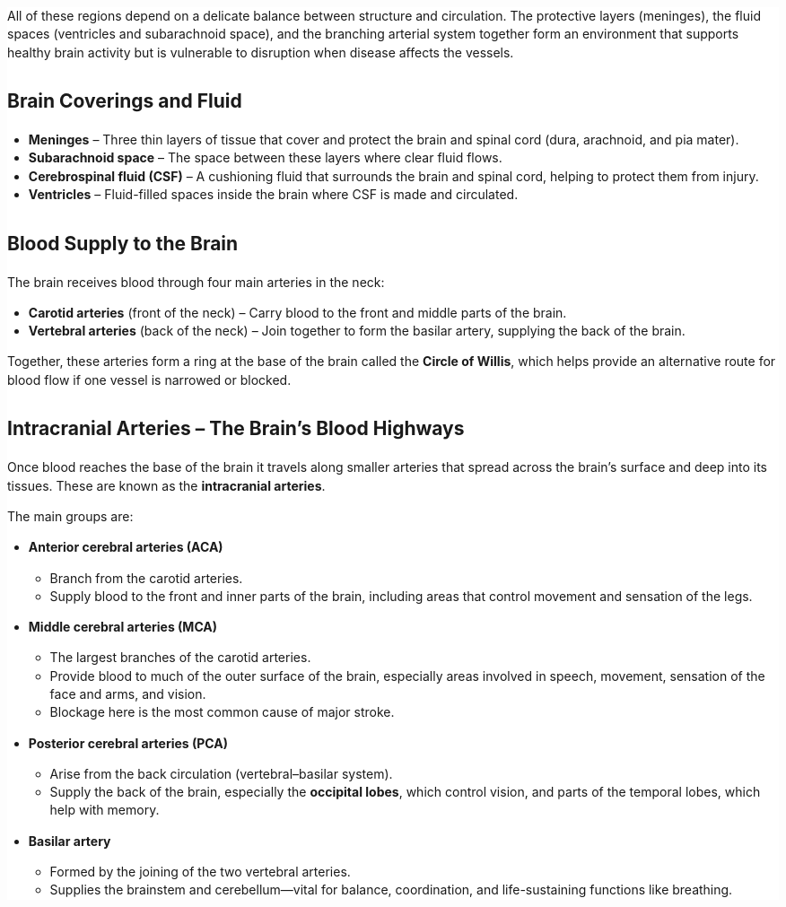 All of these regions depend on a delicate balance between structure and circulation. The protective layers (meninges), the fluid spaces (ventricles and subarachnoid space), and the branching arterial system together form an environment that supports healthy brain activity but is vulnerable to disruption when disease affects the vessels.


## Brain Coverings and Fluid

* **Meninges** – Three thin layers of tissue that cover and protect the brain and spinal cord (dura, arachnoid, and pia mater).
* **Subarachnoid space** – The space between these layers where clear fluid flows.
* **Cerebrospinal fluid (CSF)** – A cushioning fluid that surrounds the brain and spinal cord, helping to protect them from injury.
* **Ventricles** – Fluid-filled spaces inside the brain where CSF is made and circulated.

## Blood Supply to the Brain

The brain receives blood through four main arteries in the neck:

* **Carotid arteries** (front of the neck) – Carry blood to the front and middle parts of the brain.
* **Vertebral arteries** (back of the neck) – Join together to form the basilar artery, supplying the back of the brain.

Together, these arteries form a ring at the base of the brain called the **Circle of Willis**, which helps provide an alternative route for blood flow if one vessel is narrowed or blocked.

## Intracranial Arteries – The Brain’s Blood Highways

Once blood reaches the base of the brain it travels along smaller arteries that spread across the brain’s surface and deep into its tissues. These are known as the **intracranial arteries**.

The main groups are:

* **Anterior cerebral arteries (ACA)**

  * Branch from the carotid arteries.
  * Supply blood to the front and inner parts of the brain, including areas that control movement and sensation of the legs.

* **Middle cerebral arteries (MCA)**

  * The largest branches of the carotid arteries.
  * Provide blood to much of the outer surface of the brain, especially areas involved in speech, movement, sensation of the face and arms, and vision.
  * Blockage here is the most common cause of major stroke.

* **Posterior cerebral arteries (PCA)**

  * Arise from the back circulation (vertebral–basilar system).
  * Supply the back of the brain, especially the **occipital lobes**, which control vision, and parts of the temporal lobes, which help with memory.

* **Basilar artery**

  * Formed by the joining of the two vertebral arteries.
  * Supplies the brainstem and cerebellum—vital for balance, coordination, and life-sustaining functions like breathing.
